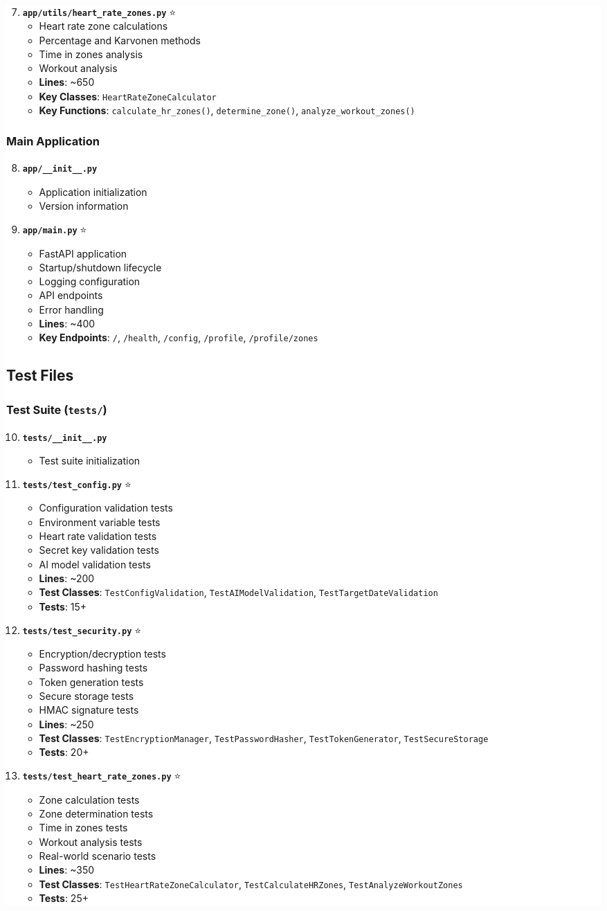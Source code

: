 7. **`app/utils/heart_rate_zones.py`** ⭐
   - Heart rate zone calculations
   - Percentage and Karvonen methods
   - Time in zones analysis
   - Workout analysis
   - **Lines**: ~650
   - **Key Classes**: `HeartRateZoneCalculator`
   - **Key Functions**: `calculate_hr_zones()`, `determine_zone()`, `analyze_workout_zones()`

### Main Application

8. **`app/__init__.py`**
   - Application initialization
   - Version information

9. **`app/main.py`** ⭐
   - FastAPI application
   - Startup/shutdown lifecycle
   - Logging configuration
   - API endpoints
   - Error handling
   - **Lines**: ~400
   - **Key Endpoints**: `/`, `/health`, `/config`, `/profile`, `/profile/zones`

## Test Files

### Test Suite (`tests/`)

10. **`tests/__init__.py`**
    - Test suite initialization

11. **`tests/test_config.py`** ⭐
    - Configuration validation tests
    - Environment variable tests
    - Heart rate validation tests
    - Secret key validation tests
    - AI model validation tests
    - **Lines**: ~200
    - **Test Classes**: `TestConfigValidation`, `TestAIModelValidation`, `TestTargetDateValidation`
    - **Tests**: 15+

12. **`tests/test_security.py`** ⭐
    - Encryption/decryption tests
    - Password hashing tests
    - Token generation tests
    - Secure storage tests
    - HMAC signature tests
    - **Lines**: ~250
    - **Test Classes**: `TestEncryptionManager`, `TestPasswordHasher`, `TestTokenGenerator`, `TestSecureStorage`
    - **Tests**: 20+

13. **`tests/test_heart_rate_zones.py`** ⭐
    - Zone calculation tests
    - Zone determination tests
    - Time in zones tests
    - Workout analysis tests
    - Real-world scenario tests
    - **Lines**: ~350
    - **Test Classes**: `TestHeartRateZoneCalculator`, `TestCalculateHRZones`, `TestAnalyzeWorkoutZones`
    - **Tests**: 25+
